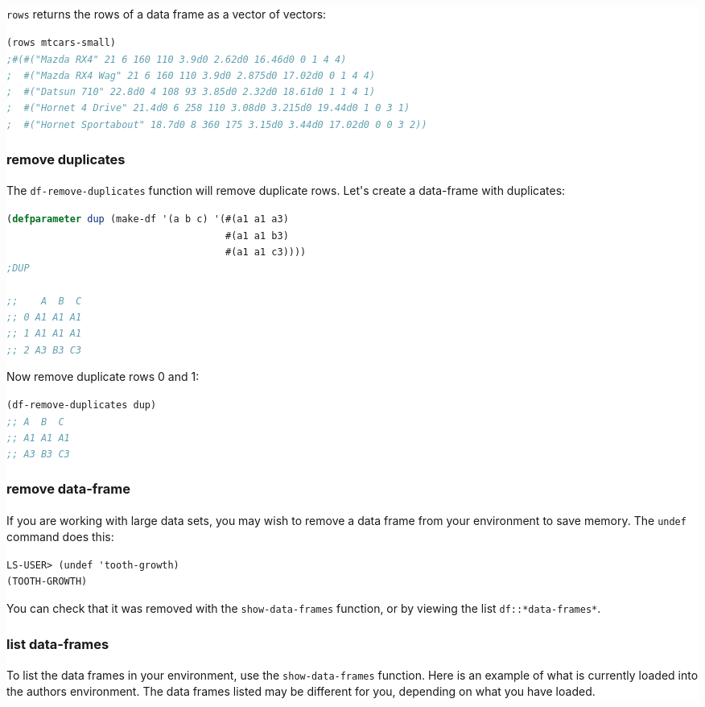`rows` returns the rows of a data frame as a vector of vectors:

```lisp
(rows mtcars-small)
;#(#("Mazda RX4" 21 6 160 110 3.9d0 2.62d0 16.46d0 0 1 4 4)
;  #("Mazda RX4 Wag" 21 6 160 110 3.9d0 2.875d0 17.02d0 0 1 4 4)
;  #("Datsun 710" 22.8d0 4 108 93 3.85d0 2.32d0 18.61d0 1 1 4 1)
;  #("Hornet 4 Drive" 21.4d0 6 258 110 3.08d0 3.215d0 19.44d0 1 0 3 1)
;  #("Hornet Sportabout" 18.7d0 8 360 175 3.15d0 3.44d0 17.02d0 0 0 3 2))
```


### remove duplicates

The `df-remove-duplicates` function will remove duplicate rows. Let's
create a data-frame with duplicates:

```lisp
(defparameter dup (make-df '(a b c) '(#(a1 a1 a3)
                                      #(a1 a1 b3)
									  #(a1 a1 c3))))
;DUP

;;    A  B  C
;; 0 A1 A1 A1
;; 1 A1 A1 A1
;; 2 A3 B3 C3

```

Now remove duplicate rows 0 and 1:

```lisp
(df-remove-duplicates dup)
;; A  B  C
;; A1 A1 A1
;; A3 B3 C3
```

### remove data-frame

If you are working with large data sets, you may wish to remove a data
frame from your environment to save memory.  The `undef` command does
this:

```
LS-USER> (undef 'tooth-growth)
(TOOTH-GROWTH)
```

You can check that it was removed with the `show-data-frames`
function, or by viewing the list `df::*data-frames*`.

### list data-frames

To list the data frames in your environment, use the
`show-data-frames` function. Here is an example of what is currently
loaded into the authors environment. The data frames listed may be
different for you, depending on what you have loaded.
